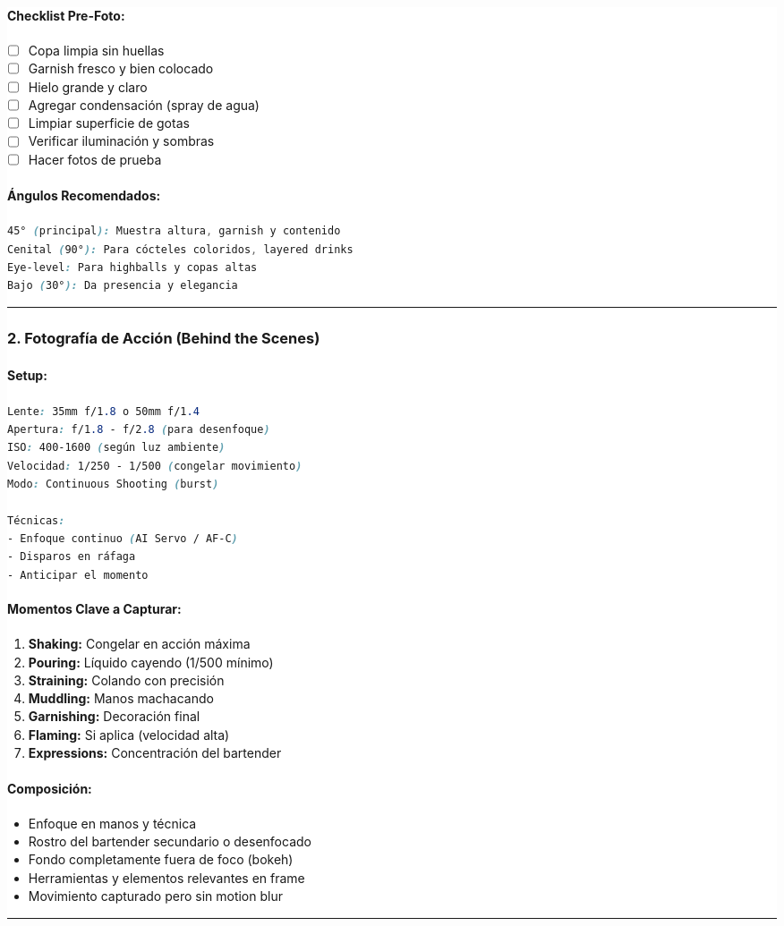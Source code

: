 #### **Checklist Pre-Foto:**
- [ ] Copa limpia sin huellas
- [ ] Garnish fresco y bien colocado
- [ ] Hielo grande y claro
- [ ] Agregar condensación (spray de agua)
- [ ] Limpiar superficie de gotas
- [ ] Verificar iluminación y sombras
- [ ] Hacer fotos de prueba

#### **Ángulos Recomendados:**
```css
45° (principal): Muestra altura, garnish y contenido
Cenital (90°): Para cócteles coloridos, layered drinks
Eye-level: Para highballs y copas altas
Bajo (30°): Da presencia y elegancia
```

---

### **2. Fotografía de Acción (Behind the Scenes)**

#### **Setup:**
```css
Lente: 35mm f/1.8 o 50mm f/1.4
Apertura: f/1.8 - f/2.8 (para desenfoque)
ISO: 400-1600 (según luz ambiente)
Velocidad: 1/250 - 1/500 (congelar movimiento)
Modo: Continuous Shooting (burst)

Técnicas:
- Enfoque continuo (AI Servo / AF-C)
- Disparos en ráfaga
- Anticipar el momento
```

#### **Momentos Clave a Capturar:**
1. **Shaking:** Congelar en acción máxima
2. **Pouring:** Líquido cayendo (1/500 mínimo)
3. **Straining:** Colando con precisión
4. **Muddling:** Manos machacando
5. **Garnishing:** Decoración final
6. **Flaming:** Si aplica (velocidad alta)
7. **Expressions:** Concentración del bartender

#### **Composición:**
- Enfoque en manos y técnica
- Rostro del bartender secundario o desenfocado
- Fondo completamente fuera de foco (bokeh)
- Herramientas y elementos relevantes en frame
- Movimiento capturado pero sin motion blur

---
